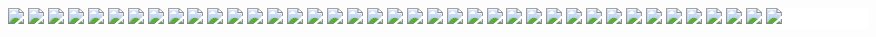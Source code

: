 ![](https://ws4.sinaimg.cn/large/006tKfTcgy1fnooelx45dj31hp23m1ky.jpg)
![](https://ws2.sinaimg.cn/large/006tNc79gy1fnmeqmg2jdj31hp23mkjl.jpg)
![](https://ws1.sinaimg.cn/large/006tNc79gy1fnl7udnaz9j31hp23mhdt.jpg)
![](https://ws1.sinaimg.cn/large/006tKfTcgy1fnk252hmglj31hp23mqv5.jpg)
![](https://ws4.sinaimg.cn/large/006tKfTcgy1fnhtagjr6ej31hp23mnpd.jpg)
![](https://ws3.sinaimg.cn/large/006tKfTcgy1fngkfns525j31hp23mu0x.jpg)
![](https://ws4.sinaimg.cn/large/006tNbRwgy1fnea5ir6jfj31hp23me81.jpg)
![](https://ws3.sinaimg.cn/large/006tKfTcgy1fnd5x8ks2uj31hp23mqv5.jpg)
![](https://ws1.sinaimg.cn/large/006tNc79gy1fnc1cvdei6j31hp23me4l.jpg)
![](https://ws2.sinaimg.cn/large/006tNc79gy1fnatpu4ozyj31hp23me82.jpg)
![](https://ws4.sinaimg.cn/large/006tNc79gy1fn9p7qo3coj31hp23m7wh.jpg)
![](https://ws3.sinaimg.cn/large/006tNc79gy1fn8etq0akqj31hp23mnpd.jpg)
![](https://ws2.sinaimg.cn/large/006tNc79gy1fn7x8kgevvj31hp23mnpd.jpg)
![](https://ws2.sinaimg.cn/large/006tNc79gy1fn546ghfamj31hp23m1ky.jpg)
![](https://ws4.sinaimg.cn/large/006tKfTcgy1fn3vkayn4qj31hp23mnpd.jpg)
![](https://ws4.sinaimg.cn/large/006tKfTcgy1fn2qlm38ztj31hp23m1ky.jpg)
![](https://ws1.sinaimg.cn/large/006tNc79gy1fn1l7id7d4j31hp23m4qp.jpg)
![](https://ws2.sinaimg.cn/large/006tKfTcgy1fmy4vt4cimj31hp23m4qp.jpg)
![](https://ws3.sinaimg.cn/large/006tKfTcgy1fmwzag04p5j31hp23mhdt.jpg)
![](https://ws1.sinaimg.cn/large/006tKfTcgy1fmvqr3c0a8j31hp23m7wi.jpg)
![](https://ws3.sinaimg.cn/large/006tKfTcgy1fmuoxp6n75j31hp23m4qp.jpg)
![](https://ws2.sinaimg.cn/large/006tNc79gy1fmtjpr4bpuj31hp23mqv6.jpg)
![](https://ws3.sinaimg.cn/large/006tKfTcgy1fmse2du20xj31hp23mu0x.jpg)
![](https://ws2.sinaimg.cn/large/006tNc79gy1fmrcu10dmpj31hp23mu0x.jpg)
![](https://ws1.sinaimg.cn/large/006tNbRwgy1fmq401fdigj31hp23mqv5.jpg)
![](https://ws2.sinaimg.cn/large/006tNc79gy1fmox5a534ej31hp23me81.jpg)
![](https://ws2.sinaimg.cn/large/006tNc79gy1fmnrcxq63bj31hp23m4qr.jpg)
![](https://ws2.sinaimg.cn/large/006tNc79gy1fmmkf707tvj31hp23mkjl.jpg)
![](https://ws4.sinaimg.cn/large/006tNc79gy1fmlg0b9xkhj31hp23mnpd.jpg)
![](https://ws3.sinaimg.cn/large/006tNc79gy1fmk76opu9uj31hp23me82.jpg)
![](https://ws4.sinaimg.cn/large/006tNc79gy1fmj2qk3o43j31hp23m1ky.jpg)
![](https://ws1.sinaimg.cn/large/006tNc79gy1fmj2mzsr48j31hp23m1ky.jpg)
![](https://ws1.sinaimg.cn/large/006tNc79gy1fmgrk69mk4j31hp23m1kx.jpg)
![](https://ws4.sinaimg.cn/large/006tNc79gy1fmfob7edgpj31hp23mb2a.jpg)
![](https://ws3.sinaimg.cn/large/006tNc79gy1fmel20btnej31hp23mkik.jpg)
![](https://ws1.sinaimg.cn/large/006tNc79gy1fmda9ie5r3j31hp23me62.jpg)
![](https://ws2.sinaimg.cn/large/006tNc79gy1fmc4lig138j31hp23mb29.jpg)
![](https://ws3.sinaimg.cn/large/006tKfTcgy1fmb1y6zmnuj31hp23me82.jpg)
![](https://ws3.sinaimg.cn/large/006tKfTcgy1fm9x923wvjj31hp23mx6p.jpg)